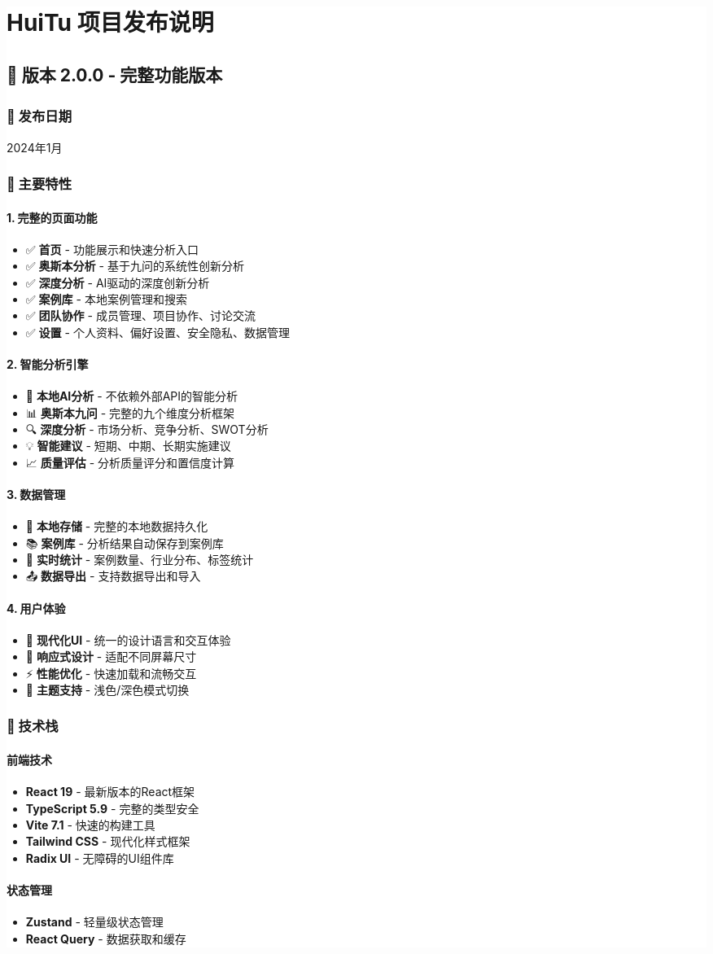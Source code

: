 # HuiTu 项目发布说明

## 🎉 版本 2.0.0 - 完整功能版本

### 📅 发布日期
2024年1月

### 🚀 主要特性

#### 1. 完整的页面功能
- ✅ **首页** - 功能展示和快速分析入口
- ✅ **奥斯本分析** - 基于九问的系统性创新分析
- ✅ **深度分析** - AI驱动的深度创新分析
- ✅ **案例库** - 本地案例管理和搜索
- ✅ **团队协作** - 成员管理、项目协作、讨论交流
- ✅ **设置** - 个人资料、偏好设置、安全隐私、数据管理

#### 2. 智能分析引擎
- 🧠 **本地AI分析** - 不依赖外部API的智能分析
- 📊 **奥斯本九问** - 完整的九个维度分析框架
- 🔍 **深度分析** - 市场分析、竞争分析、SWOT分析
- 💡 **智能建议** - 短期、中期、长期实施建议
- 📈 **质量评估** - 分析质量评分和置信度计算

#### 3. 数据管理
- 💾 **本地存储** - 完整的本地数据持久化
- 📚 **案例库** - 分析结果自动保存到案例库
- 🔄 **实时统计** - 案例数量、行业分布、标签统计
- 📤 **数据导出** - 支持数据导出和导入

#### 4. 用户体验
- 🎨 **现代化UI** - 统一的设计语言和交互体验
- 📱 **响应式设计** - 适配不同屏幕尺寸
- ⚡ **性能优化** - 快速加载和流畅交互
- 🌙 **主题支持** - 浅色/深色模式切换

### 🔧 技术栈

#### 前端技术
- **React 19** - 最新版本的React框架
- **TypeScript 5.9** - 完整的类型安全
- **Vite 7.1** - 快速的构建工具
- **Tailwind CSS** - 现代化样式框架
- **Radix UI** - 无障碍的UI组件库

#### 状态管理
- **Zustand** - 轻量级状态管理
- **React Query** - 数据获取和缓存
